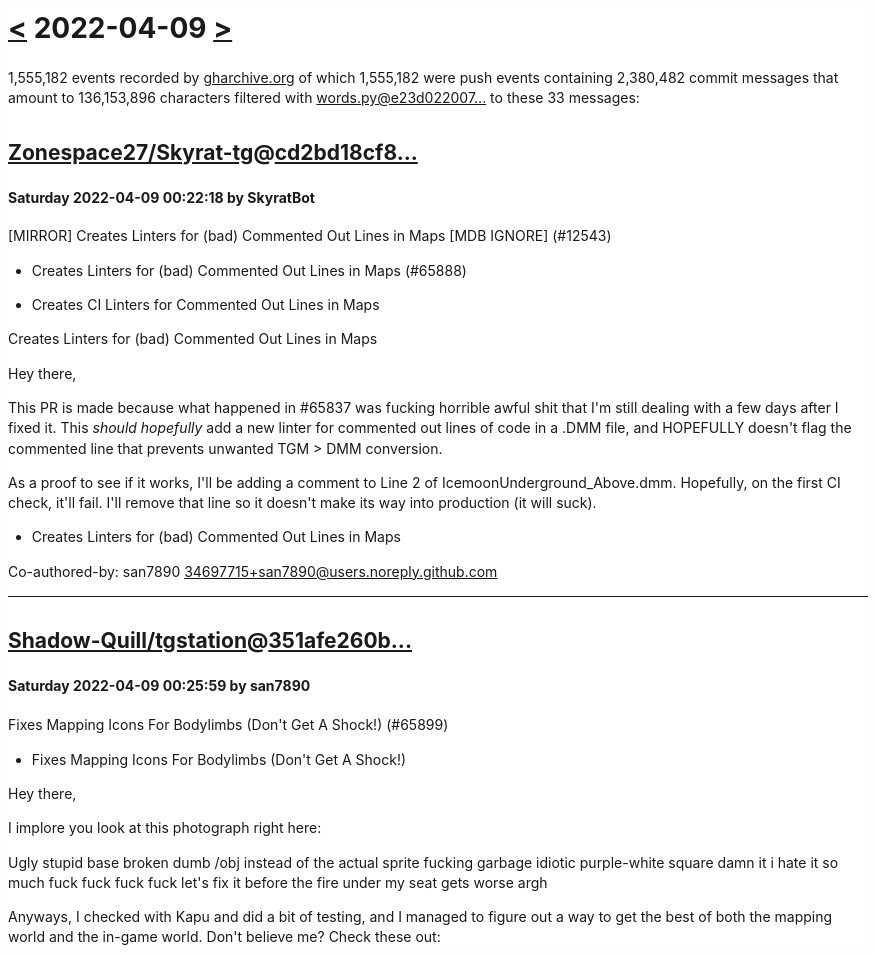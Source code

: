 # [<](2022-04-08.md) 2022-04-09 [>](2022-04-10.md)

1,555,182 events recorded by [gharchive.org](https://www.gharchive.org/) of which 1,555,182 were push events containing 2,380,482 commit messages that amount to 136,153,896 characters filtered with [words.py@e23d022007...](https://github.com/defgsus/good-github/blob/e23d022007992279f9bcb3a9fd40126629d787e2/src/words.py) to these 33 messages:


## [Zonespace27/Skyrat-tg](https://github.com/Zonespace27/Skyrat-tg)@[cd2bd18cf8...](https://github.com/Zonespace27/Skyrat-tg/commit/cd2bd18cf8193c7cfc2f0014ef449baa8792aad4)
#### Saturday 2022-04-09 00:22:18 by SkyratBot

[MIRROR] Creates Linters for (bad) Commented Out Lines in Maps [MDB IGNORE] (#12543)

* Creates Linters for (bad) Commented Out Lines in Maps (#65888)

* Creates CI Linters for Commented Out Lines in Maps

Creates Linters for (bad) Commented Out Lines in Maps

Hey there,

This PR is made because what happened in #65837 was fucking horrible awful shit that I'm still dealing with a few days after I fixed it. This _should hopefully_ add a new linter for commented out lines of code in a .DMM file, and HOPEFULLY doesn't flag the commented line that prevents unwanted TGM > DMM conversion.

As a proof to see if it works, I'll be adding a comment to Line 2 of IcemoonUnderground_Above.dmm. Hopefully, on the first CI check, it'll fail. I'll remove that line so it doesn't make its way into production (it will suck).

* Creates Linters for (bad) Commented Out Lines in Maps

Co-authored-by: san7890 <34697715+san7890@users.noreply.github.com>

---
## [Shadow-Quill/tgstation](https://github.com/Shadow-Quill/tgstation)@[351afe260b...](https://github.com/Shadow-Quill/tgstation/commit/351afe260b42764641a07385df5f7e24b840f631)
#### Saturday 2022-04-09 00:25:59 by san7890

Fixes Mapping Icons For Bodylimbs (Don't Get A Shock!) (#65899)

* Fixes Mapping Icons For Bodylimbs (Don't Get A Shock!)

Hey there,

I implore you look at this photograph right here:

Ugly stupid base broken dumb /obj instead of the actual sprite fucking garbage idiotic purple-white square damn it i hate it so much fuck fuck fuck fuck let's fix it before the fire under my seat gets worse argh

Anyways, I checked with Kapu and did a bit of testing, and I managed to figure out a way to get the best of both the mapping world and the in-game world. Don't believe me? Check these out:
